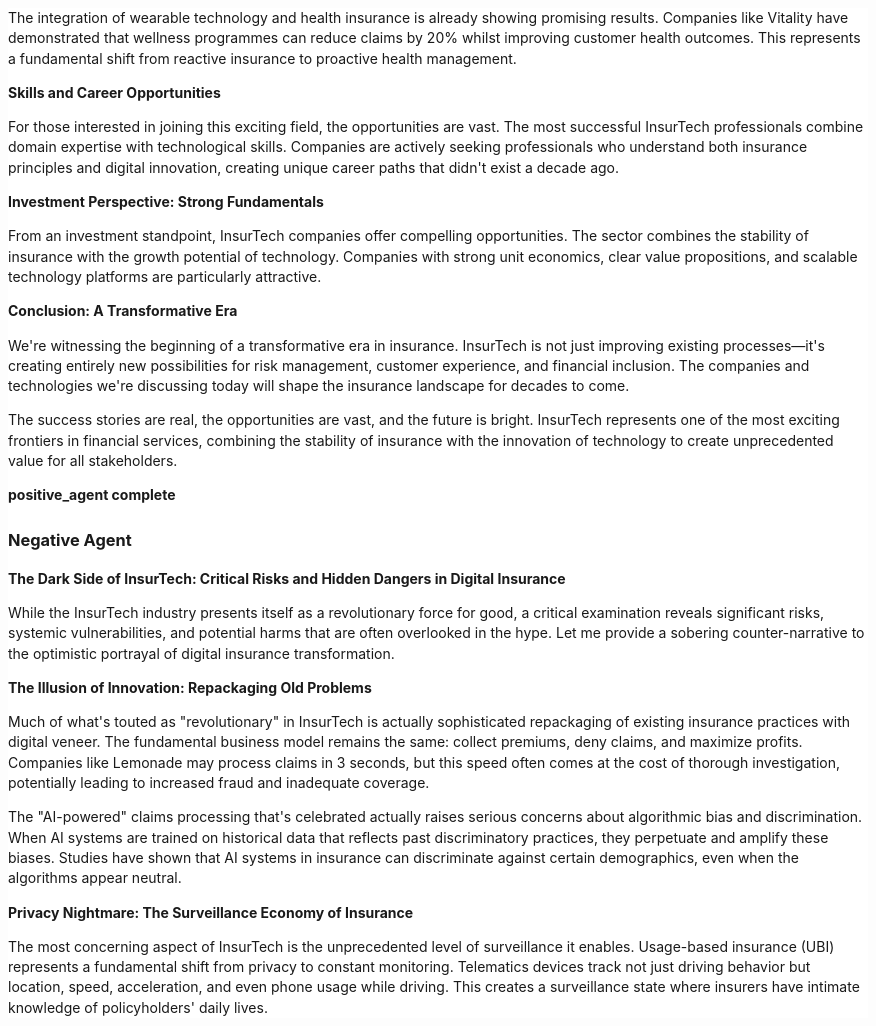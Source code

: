 The integration of wearable technology and health insurance is already showing promising results. Companies like Vitality have demonstrated that wellness programmes can reduce claims by 20% whilst improving customer health outcomes. This represents a fundamental shift from reactive insurance to proactive health management.

**Skills and Career Opportunities**

For those interested in joining this exciting field, the opportunities are vast. The most successful InsurTech professionals combine domain expertise with technological skills. Companies are actively seeking professionals who understand both insurance principles and digital innovation, creating unique career paths that didn't exist a decade ago.

**Investment Perspective: Strong Fundamentals**

From an investment standpoint, InsurTech companies offer compelling opportunities. The sector combines the stability of insurance with the growth potential of technology. Companies with strong unit economics, clear value propositions, and scalable technology platforms are particularly attractive.

**Conclusion: A Transformative Era**

We're witnessing the beginning of a transformative era in insurance. InsurTech is not just improving existing processes—it's creating entirely new possibilities for risk management, customer experience, and financial inclusion. The companies and technologies we're discussing today will shape the insurance landscape for decades to come.

The success stories are real, the opportunities are vast, and the future is bright. InsurTech represents one of the most exciting frontiers in financial services, combining the stability of insurance with the innovation of technology to create unprecedented value for all stakeholders.

**positive_agent complete**

### Negative Agent

**The Dark Side of InsurTech: Critical Risks and Hidden Dangers in Digital Insurance**

While the InsurTech industry presents itself as a revolutionary force for good, a critical examination reveals significant risks, systemic vulnerabilities, and potential harms that are often overlooked in the hype. Let me provide a sobering counter-narrative to the optimistic portrayal of digital insurance transformation.

**The Illusion of Innovation: Repackaging Old Problems**

Much of what's touted as "revolutionary" in InsurTech is actually sophisticated repackaging of existing insurance practices with digital veneer. The fundamental business model remains the same: collect premiums, deny claims, and maximize profits. Companies like Lemonade may process claims in 3 seconds, but this speed often comes at the cost of thorough investigation, potentially leading to increased fraud and inadequate coverage.

The "AI-powered" claims processing that's celebrated actually raises serious concerns about algorithmic bias and discrimination. When AI systems are trained on historical data that reflects past discriminatory practices, they perpetuate and amplify these biases. Studies have shown that AI systems in insurance can discriminate against certain demographics, even when the algorithms appear neutral.

**Privacy Nightmare: The Surveillance Economy of Insurance**

The most concerning aspect of InsurTech is the unprecedented level of surveillance it enables. Usage-based insurance (UBI) represents a fundamental shift from privacy to constant monitoring. Telematics devices track not just driving behavior but location, speed, acceleration, and even phone usage while driving. This creates a surveillance state where insurers have intimate knowledge of policyholders' daily lives.
